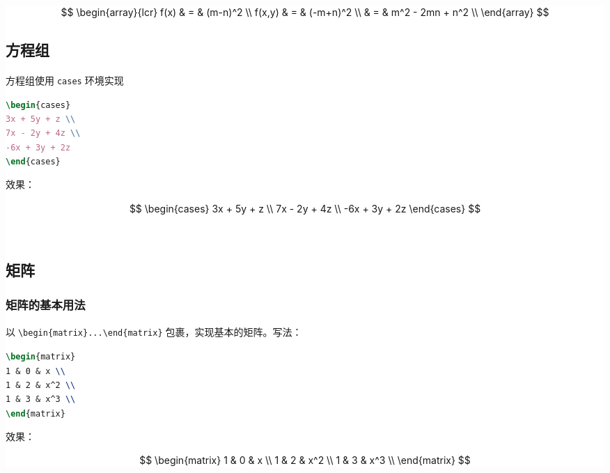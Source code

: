 $$
\begin{array}{lcr}
f(x) & = & (m-n)^2 \\
f(x,y) & = & (-m+n)^2 \\
& = & m^2 - 2mn + n^2 \\
\end{array}
$$


## 方程组

方程组使用 `cases` 环境实现

```latex
\begin{cases}
3x + 5y + z \\
7x - 2y + 4z \\
-6x + 3y + 2z
\end{cases}
```

效果：

$$
\begin{cases}
3x + 5y + z \\
7x - 2y + 4z \\
-6x + 3y + 2z
\end{cases}
$$

<br/>

## 矩阵

### 矩阵的基本用法

以 `\begin{matrix}...\end{matrix}` 包裹，实现基本的矩阵。写法：

```latex
\begin{matrix}
1 & 0 & x \\
1 & 2 & x^2 \\
1 & 3 & x^3 \\
\end{matrix}
```

效果：

$$
\begin{matrix}
1 & 0 & x \\
1 & 2 & x^2 \\
1 & 3 & x^3 \\
\end{matrix}
$$
